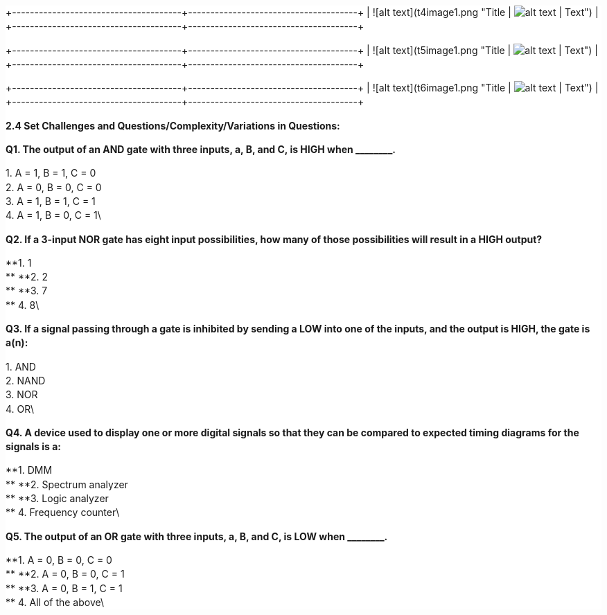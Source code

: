 +--------------------------------------+--------------------------------------+
| ![alt text](t4image1.png "Title      | ![alt text](t4image2.png "Title      |
| Text")                               | Text")                               |
+--------------------------------------+--------------------------------------+

+--------------------------------------+--------------------------------------+
| ![alt text](t5image1.png "Title      | ![alt text](t5image2.png "Title      |
| Text")                               | Text")                               |
+--------------------------------------+--------------------------------------+

+--------------------------------------+--------------------------------------+
| ![alt text](t6image1.png "Title      | ![alt text](t6image2.png "Title      |
| Text")                               | Text")                               |
+--------------------------------------+--------------------------------------+

**2.4 Set Challenges and Questions/Complexity/Variations in Questions:**

**Q1. The output of an AND gate with three inputs, a, B, and C, is HIGH
when \_\_\_\_\_\_\_\_.**

​1. A = 1, B = 1, C = 0\
 2. A = 0, B = 0, C = 0\
 3. A = 1, B = 1, C = 1\
 4. A = 1, B = 0, C = 1\

**Q2. If a 3-input NOR gate has eight input possibilities, how many of
those possibilities will result in a HIGH output?**

**1. 1\
** **2. 2\
** **3. 7\
** 4. 8\

**Q3. If a signal passing through a gate is inhibited by sending a LOW
into one of the inputs, and the output is HIGH, the gate is a(n):**

​1. AND\
 2. NAND\
 3. NOR\
 4. OR\

**Q4. A device used to display one or more digital signals so that they
can be compared to expected timing diagrams for the signals is a:**

**1. DMM\
** **2. Spectrum analyzer\
** **3. Logic analyzer\
** 4. Frequency counter\

**Q5. The output of an OR gate with three inputs, a, B, and C, is LOW
when \_\_\_\_\_\_\_\_.**

**1. A = 0, B = 0, C = 0\
** **2. A = 0, B = 0, C = 1\
** **3. A = 0, B = 1, C = 1\
** 4. All of the above\
